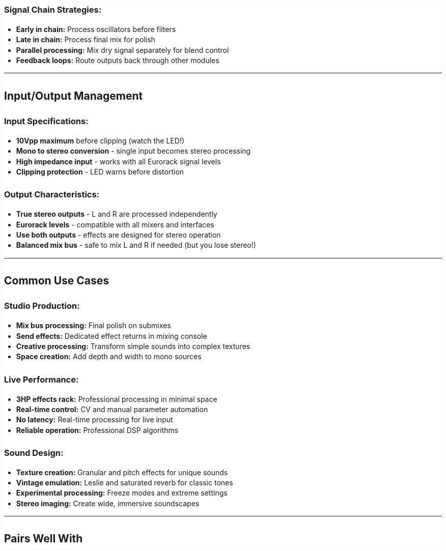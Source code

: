 ### **Signal Chain Strategies:**
- **Early in chain:** Process oscillators before filters
- **Late in chain:** Process final mix for polish
- **Parallel processing:** Mix dry signal separately for blend control
- **Feedback loops:** Route outputs back through other modules

---

## Input/Output Management

### **Input Specifications:**
- **10Vpp maximum** before clipping (watch the LED!)
- **Mono to stereo conversion** - single input becomes stereo processing
- **High impedance input** - works with all Eurorack signal levels
- **Clipping protection** - LED warns before distortion

### **Output Characteristics:**
- **True stereo outputs** - L and R are processed independently
- **Eurorack levels** - compatible with all mixers and interfaces
- **Use both outputs** - effects are designed for stereo operation
- **Balanced mix bus** - safe to mix L and R if needed (but you lose stereo!)

---

## Common Use Cases

### **Studio Production:**
- **Mix bus processing:** Final polish on submixes
- **Send effects:** Dedicated effect returns in mixing console
- **Creative processing:** Transform simple sounds into complex textures
- **Space creation:** Add depth and width to mono sources

### **Live Performance:**
- **3HP effects rack:** Professional processing in minimal space
- **Real-time control:** CV and manual parameter automation
- **No latency:** Real-time processing for live input
- **Reliable operation:** Professional DSP algorithms

### **Sound Design:**
- **Texture creation:** Granular and pitch effects for unique sounds
- **Vintage emulation:** Leslie and saturated reverb for classic tones
- **Experimental processing:** Freeze modes and extreme settings
- **Stereo imaging:** Create wide, immersive soundscapes

---

## Pairs Well With
